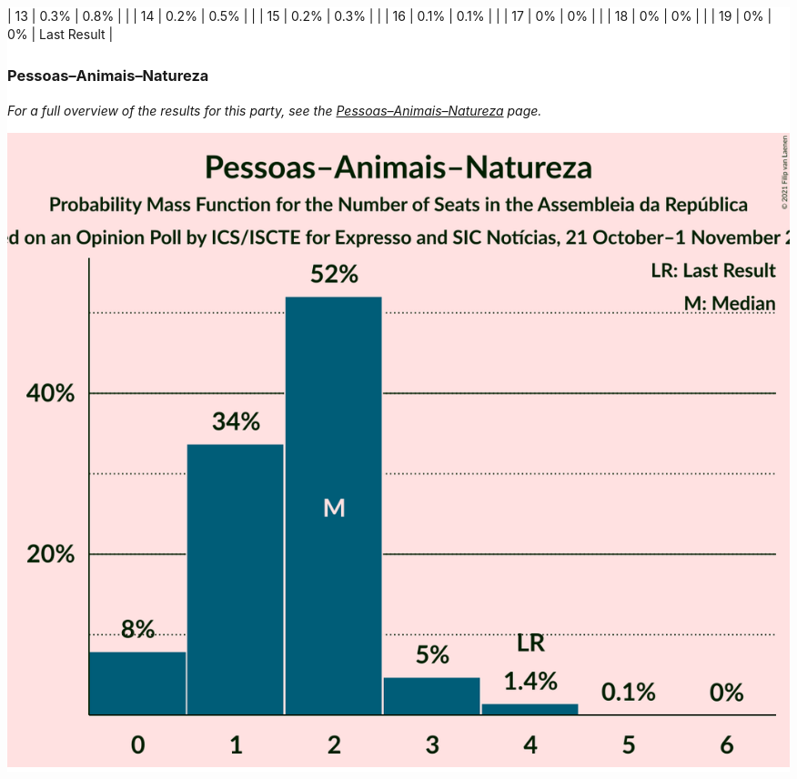 | 13 | 0.3% | 0.8% |  |
| 14 | 0.2% | 0.5% |  |
| 15 | 0.2% | 0.3% |  |
| 16 | 0.1% | 0.1% |  |
| 17 | 0% | 0% |  |
| 18 | 0% | 0% |  |
| 19 | 0% | 0% | Last Result |

### Pessoas–Animais–Natureza

*For a full overview of the results for this party, see the [Pessoas–Animais–Natureza](party-pessoas–animais–natureza.html) page.*

![Graph with seats probability mass function not yet produced](2021-11-01-ICSISCTE-seats-pmf-pessoas–animais–natureza.png "Seats Probability Mass Function")
